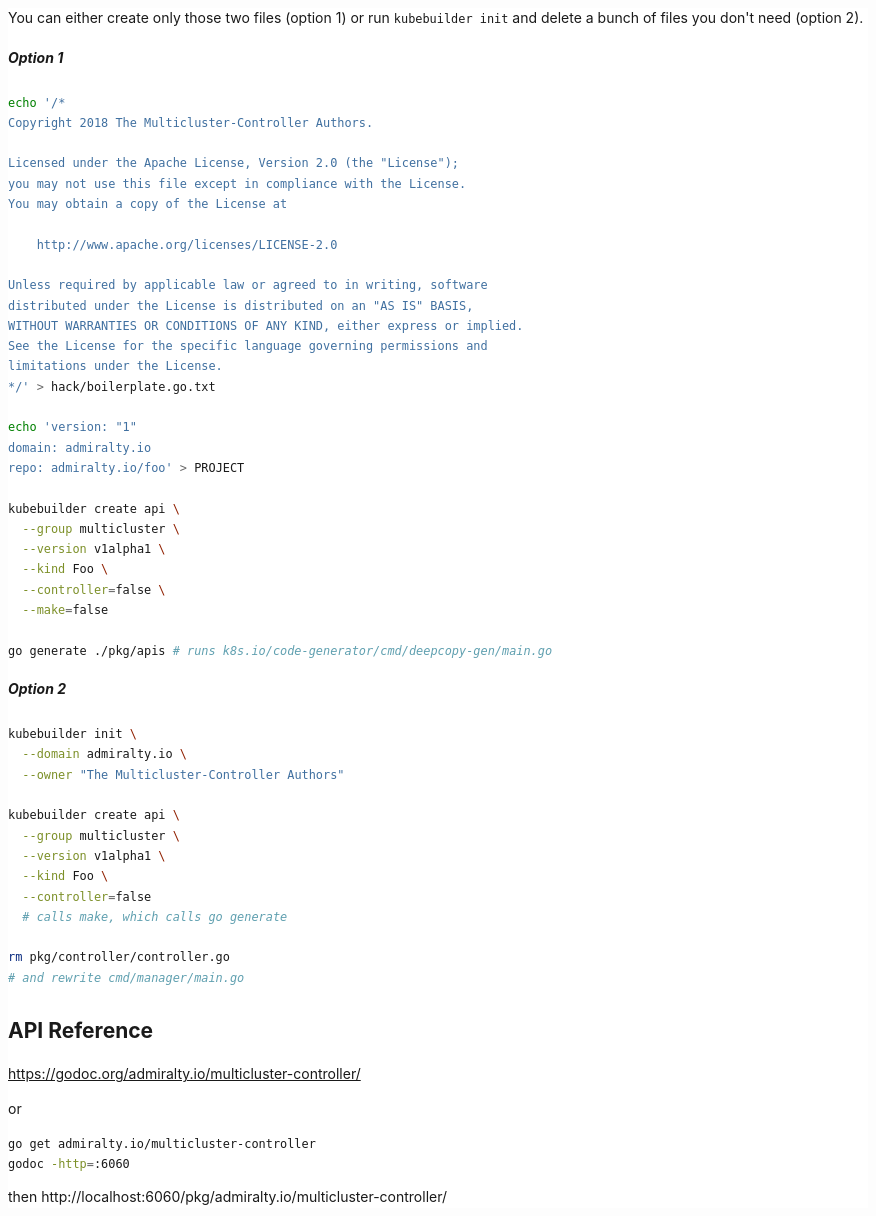 You can either create only those two files (option 1) or run `kubebuilder init` and delete a bunch of files you don't need (option 2).

##### Option 1

```bash
echo '/*
Copyright 2018 The Multicluster-Controller Authors.

Licensed under the Apache License, Version 2.0 (the "License");
you may not use this file except in compliance with the License.
You may obtain a copy of the License at

    http://www.apache.org/licenses/LICENSE-2.0

Unless required by applicable law or agreed to in writing, software
distributed under the License is distributed on an "AS IS" BASIS,
WITHOUT WARRANTIES OR CONDITIONS OF ANY KIND, either express or implied.
See the License for the specific language governing permissions and
limitations under the License.
*/' > hack/boilerplate.go.txt

echo 'version: "1"
domain: admiralty.io
repo: admiralty.io/foo' > PROJECT

kubebuilder create api \
  --group multicluster \
  --version v1alpha1 \
  --kind Foo \
  --controller=false \
  --make=false

go generate ./pkg/apis # runs k8s.io/code-generator/cmd/deepcopy-gen/main.go
```

##### Option 2

```bash
kubebuilder init \
  --domain admiralty.io \
  --owner "The Multicluster-Controller Authors"

kubebuilder create api \
  --group multicluster \
  --version v1alpha1 \
  --kind Foo \
  --controller=false
  # calls make, which calls go generate

rm pkg/controller/controller.go
# and rewrite cmd/manager/main.go
```

## API Reference

https://godoc.org/admiralty.io/multicluster-controller/

or

```bash
go get admiralty.io/multicluster-controller
godoc -http=:6060
```

then http://localhost:6060/pkg/admiralty.io/multicluster-controller/
